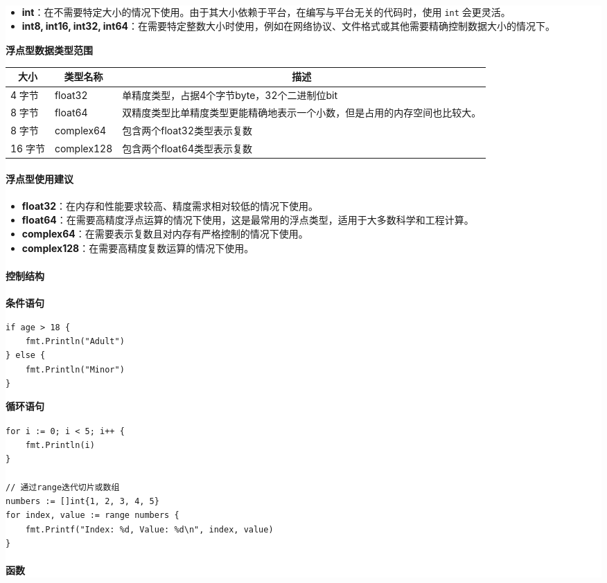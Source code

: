 

* **int**：在不需要特定大小的情况下使用。由于其大小依赖于平台，在编写与平台无关的代码时，使用 `int` 会更灵活。
* **int8, int16, int32, int64**：在需要特定整数大小时使用，例如在网络协议、文件格式或其他需要精确控制数据大小的情况下。

**浮点型数据类型范围**

| 大小    | 类型名称       | 描述                                    |
| ----- | ---------- | ------------------------------------- |
| 4 字节  | float32    | 单精度类型，占据4个字节byte，32个二进制位bit           |
| 8 字节  | float64    | 双精度类型比单精度类型更能精确地表示一个小数，但是占用的内存空间也比较大。 |
| 8 字节  | complex64  | 包含两个float32类型表示复数                     |
| 16 字节 | complex128 | 包含两个float64类型表示复数                     |

#### 浮点型使用建议



* **float32**：在内存和性能要求较高、精度需求相对较低的情况下使用。
* **float64**：在需要高精度浮点运算的情况下使用，这是最常用的浮点类型，适用于大多数科学和工程计算。
* **complex64**：在需要表示复数且对内存有严格控制的情况下使用。
* **complex128**：在需要高精度复数运算的情况下使用。

#### 控制结构



**条件语句**



```
if age > 18 {
    fmt.Println("Adult")
} else {
    fmt.Println("Minor")
}
```

**循环语句**



```
for i := 0; i < 5; i++ {
    fmt.Println(i)
}

// 通过range迭代切片或数组
numbers := []int{1, 2, 3, 4, 5}
for index, value := range numbers {
    fmt.Printf("Index: %d, Value: %d\n", index, value)
}
```

#### 函数
